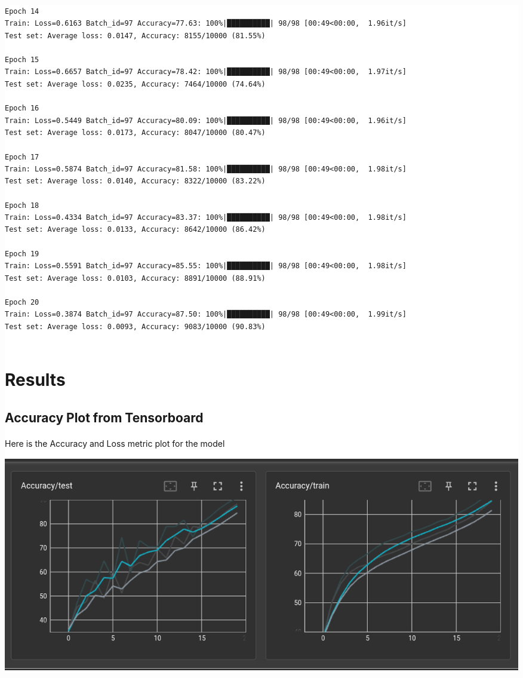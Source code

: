 ```
Epoch 14
Train: Loss=0.6163 Batch_id=97 Accuracy=77.63: 100%|██████████| 98/98 [00:49<00:00,  1.96it/s]
Test set: Average loss: 0.0147, Accuracy: 8155/10000 (81.55%)

Epoch 15
Train: Loss=0.6657 Batch_id=97 Accuracy=78.42: 100%|██████████| 98/98 [00:49<00:00,  1.97it/s]
Test set: Average loss: 0.0235, Accuracy: 7464/10000 (74.64%)

Epoch 16
Train: Loss=0.5449 Batch_id=97 Accuracy=80.09: 100%|██████████| 98/98 [00:49<00:00,  1.96it/s]
Test set: Average loss: 0.0173, Accuracy: 8047/10000 (80.47%)

Epoch 17
Train: Loss=0.5874 Batch_id=97 Accuracy=81.58: 100%|██████████| 98/98 [00:49<00:00,  1.98it/s]
Test set: Average loss: 0.0140, Accuracy: 8322/10000 (83.22%)

Epoch 18
Train: Loss=0.4334 Batch_id=97 Accuracy=83.37: 100%|██████████| 98/98 [00:49<00:00,  1.98it/s]
Test set: Average loss: 0.0133, Accuracy: 8642/10000 (86.42%)

Epoch 19
Train: Loss=0.5591 Batch_id=97 Accuracy=85.55: 100%|██████████| 98/98 [00:49<00:00,  1.98it/s]
Test set: Average loss: 0.0103, Accuracy: 8891/10000 (88.91%)

Epoch 20
Train: Loss=0.3874 Batch_id=97 Accuracy=87.50: 100%|██████████| 98/98 [00:49<00:00,  1.99it/s]
Test set: Average loss: 0.0093, Accuracy: 9083/10000 (90.83%)


```

# Results

## Accuracy Plot from Tensorboard

Here is the Accuracy and Loss metric plot for the model

<p align="center">
    <img src="images/accuracy.png" alt="centered image" />
</p>
